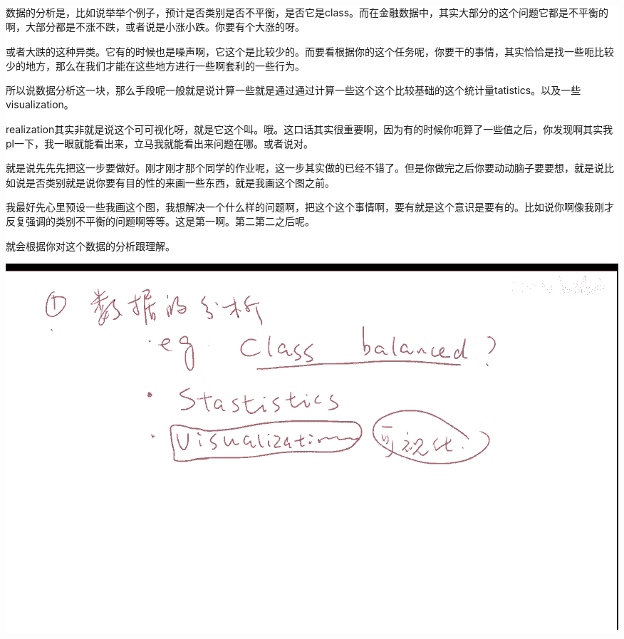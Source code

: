 数据的分析是，比如说举举个例子，预计是否类别是否不平衡，是否它是class。而在金融数据中，其实大部分的这个问题它都是不平衡的啊，大部分都是不涨不跌，或者说是小涨小跌。你要有个大涨的呀。

或者大跌的这种异类。它有的时候也是噪声啊，它这个是比较少的。而要看根据你的这个任务呢，你要干的事情，其实恰恰是找一些呃比较少的地方，那么在我们才能在这些地方进行一些啊套利的一些行为。

所以说数据分析这一块，那么手段呢一般就是说计算一些就是通过通过计算一些这个这个比较基础的这个统计量tatistics。以及一些 visualization。

realization其实非就是说这个可可视化呀，就是它这个叫。哦。这口话其实很重要啊，因为有的时候你呃算了一些值之后，你发现啊其实我pl一下，我一眼就能看出来，立马我就能看出来问题在哪。或者说对。

就是说先先先把这一步要做好。刚才刚才那个同学的作业呢，这一步其实做的已经不错了。但是你做完之后你要动动脑子要要想，就是说比如说是否类别就是说你要有目的性的来画一些东西，就是我画这个图之前。

我最好先心里预设一些我画这个图，我想解决一个什么样的问题啊，把这个这个事情啊，要有就是这个意识是要有的。比如说你啊像我刚才反复强调的类别不平衡的问题啊等等。这是第一啊。第二第二之后呢。

就会根据你对这个数据的分析跟理解。

![](img/770e36d0f832e194129e85d5da140ec0_51.png)
